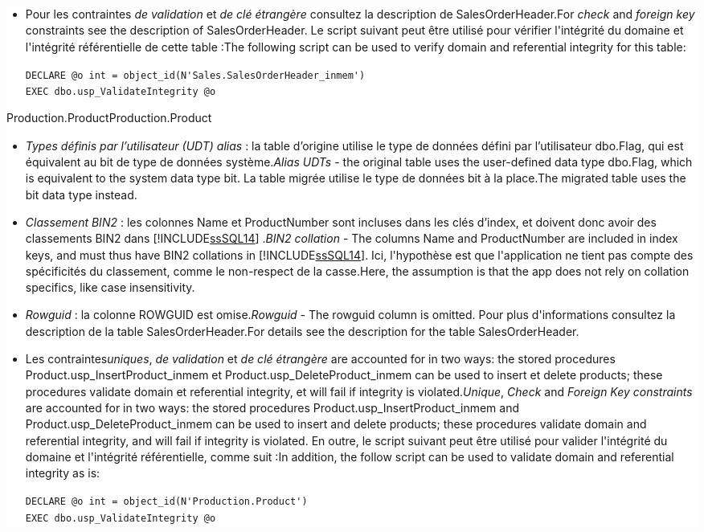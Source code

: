 -   <span data-ttu-id="ed257-217">Pour les contraintes *de validation* et *de clé étrangère* consultez la description de SalesOrderHeader.</span><span class="sxs-lookup"><span data-stu-id="ed257-217">For *check* and *foreign key* constraints see the description of SalesOrderHeader.</span></span> <span data-ttu-id="ed257-218">Le script suivant peut être utilisé pour vérifier l'intégrité du domaine et l'intégrité référentielle de cette table :</span><span class="sxs-lookup"><span data-stu-id="ed257-218">The following script can be used to verify domain and referential integrity for this table:</span></span>  
  
    ```  
    DECLARE @o int = object_id(N'Sales.SalesOrderHeader_inmem')  
    EXEC dbo.usp_ValidateIntegrity @o  
    ```  
  
 <span data-ttu-id="ed257-219">Production.Product</span><span class="sxs-lookup"><span data-stu-id="ed257-219">Production.Product</span></span>  
  
-   <span data-ttu-id="ed257-220">*Types définis par l’utilisateur (UDT) alias* : la table d’origine utilise le type de données défini par l’utilisateur dbo.Flag, qui est équivalent au bit de type de données système.</span><span class="sxs-lookup"><span data-stu-id="ed257-220">*Alias UDTs* - the original table uses the user-defined data type dbo.Flag, which is equivalent to the system data type bit.</span></span> <span data-ttu-id="ed257-221">La table migrée utilise le type de données bit à la place.</span><span class="sxs-lookup"><span data-stu-id="ed257-221">The migrated table uses the bit data type instead.</span></span>  
  
-   <span data-ttu-id="ed257-222">*Classement BIN2* : les colonnes Name et ProductNumber sont incluses dans les clés d’index, et doivent donc avoir des classements BIN2 dans [!INCLUDE[ssSQL14](../includes/sssql14-md.md)] .</span><span class="sxs-lookup"><span data-stu-id="ed257-222">*BIN2 collation* - The columns Name and ProductNumber are included in index keys, and must thus have BIN2 collations in [!INCLUDE[ssSQL14](../includes/sssql14-md.md)].</span></span> <span data-ttu-id="ed257-223">Ici, l'hypothèse est que l'application ne tient pas compte des spécificités du classement, comme le non-respect de la casse.</span><span class="sxs-lookup"><span data-stu-id="ed257-223">Here, the assumption is that the app does not rely on collation specifics, like case insensitivity.</span></span>  
  
-   <span data-ttu-id="ed257-224">*Rowguid* : la colonne ROWGUID est omise.</span><span class="sxs-lookup"><span data-stu-id="ed257-224">*Rowguid* - The rowguid column is omitted.</span></span> <span data-ttu-id="ed257-225">Pour plus d'informations consultez la description de la table SalesOrderHeader.</span><span class="sxs-lookup"><span data-stu-id="ed257-225">For details see the description for the table SalesOrderHeader.</span></span>  
  
-   <span data-ttu-id="ed257-226">Les contraintes*uniques*, *de validation* et *de clé étrangère* are accounted for in two ways: the stored procedures Product.usp_InsertProduct_inmem et Product.usp_DeleteProduct_inmem can be used to insert et delete products; these procedures validate domain et referential integrity, et will fail if integrity is violated.</span><span class="sxs-lookup"><span data-stu-id="ed257-226">*Unique*, *Check* and *Foreign Key constraints* are accounted for in two ways: the stored procedures Product.usp_InsertProduct_inmem and Product.usp_DeleteProduct_inmem can be used to insert and delete products; these procedures validate domain and referential integrity, and will fail if integrity is violated.</span></span> <span data-ttu-id="ed257-227">En outre, le script suivant peut être utilisé pour valider l'intégrité du domaine et l'intégrité référentielle, comme suit :</span><span class="sxs-lookup"><span data-stu-id="ed257-227">In addition, the follow script can be used to validate domain and referential integrity as is:</span></span>  
  
    ```  
    DECLARE @o int = object_id(N'Production.Product')  
    EXEC dbo.usp_ValidateIntegrity @o  
    ```  
  